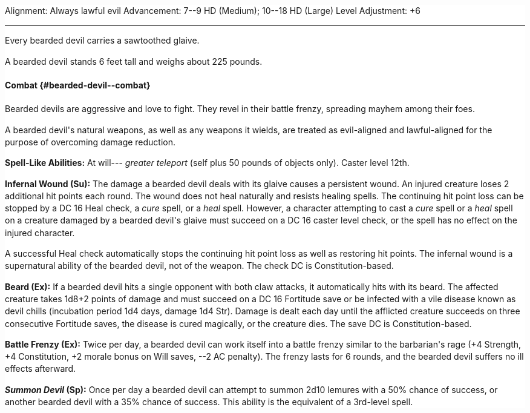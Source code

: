   Alignment:             Always lawful evil
  Advancement:           7--9 HD (Medium); 10--18 HD (Large)
  Level Adjustment:      +6
  ---------------------- -------------------------------------------------------------------------------------------------------------------------------------------------------------------------------

Every bearded devil carries a sawtoothed glaive.

A bearded devil stands 6 feet tall and weighs about 225 pounds.

#### Combat {#bearded-devil--combat}

Bearded devils are aggressive and love to fight. They revel in their
battle frenzy, spreading mayhem among their foes.

A bearded devil's natural weapons, as well as any weapons it wields, are
treated as evil-aligned and lawful-aligned for the purpose of overcoming
damage reduction.

**Spell-Like Abilities:** At will--- *greater teleport* (self plus 50
pounds of objects only). Caster level 12th.

**Infernal Wound (Su):** The damage a bearded devil deals with its
glaive causes a persistent wound. An injured creature loses 2 additional
hit points each round. The wound does not heal naturally and resists
healing spells. The continuing hit point loss can be stopped by a DC 16
Heal check, a *cure* spell, or a *heal* spell. However, a character
attempting to cast a *cure* spell or a *heal* spell on a creature
damaged by a bearded devil's glaive must succeed on a DC 16 caster level
check, or the spell has no effect on the injured character.

A successful Heal check automatically stops the continuing hit point
loss as well as restoring hit points. The infernal wound is a
supernatural ability of the bearded devil, not of the weapon. The check
DC is Constitution-based.

**Beard (Ex):** If a bearded devil hits a single opponent with both claw
attacks, it automatically hits with its beard. The affected creature
takes 1d8+2 points of damage and must succeed on a DC 16 Fortitude save
or be infected with a vile disease known as devil chills (incubation
period 1d4 days, damage 1d4 Str). Damage is dealt each day until the
afflicted creature succeeds on three consecutive Fortitude saves, the
disease is cured magically, or the creature dies. The save DC is
Constitution-based.

**Battle Frenzy (Ex):** Twice per day, a bearded devil can work itself
into a battle frenzy similar to the barbarian's rage (+4 Strength, +4
Constitution, +2 morale bonus on Will saves, --2 AC penalty). The frenzy
lasts for 6 rounds, and the bearded devil suffers no ill effects
afterward.

***Summon Devil* (Sp):** Once per day a bearded devil can attempt to
summon 2d10 lemures with a 50% chance of success, or another bearded
devil with a 35% chance of success. This ability is the equivalent of a
3rd-level spell.
